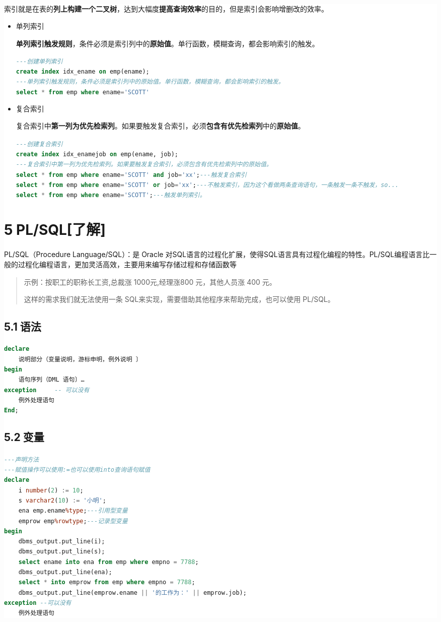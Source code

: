 索引就是在表的**列上构建一个二叉树**，达到大幅度**提高查询效率**的目的，但是索引会影响增删改的效率。

* 单列索引

  **单列索引触发规则**，条件必须是索引列中的**原始值**。单行函数，模糊查询，都会影响索引的触发。

  ```sql
  ---创建单列索引
  create index idx_ename on emp(ename);
  ---单列索引触发规则，条件必须是索引列中的原始值。单行函数，模糊查询，都会影响索引的触发。
  select * from emp where ename='SCOTT'
  ```

* 复合索引

  复合索引中**第一列为优先检索列**。如果要触发复合索引，必须**包含有优先检索列**中的**原始值**。

  ```sql
  ---创建复合索引
  create index idx_enamejob on emp(ename, job);
  ---复合索引中第一列为优先检索列。如果要触发复合索引，必须包含有优先检索列中的原始值。
  select * from emp where ename='SCOTT' and job='xx';---触发复合索引
  select * from emp where ename='SCOTT' or job='xx';---不触发索引，因为这个看做两条查询语句，一条触发一条不触发，so...
  select * from emp where ename='SCOTT';---触发单列索引。
  ```



# 5 PL/SQL[了解]

PL/SQL（Procedure Language/SQL）：是 Oracle 对SQL语言的过程化扩展，使得SQL语言具有过程化编程的特性。PL/SQL编程语言比一般的过程化编程语言，更加灵活高效，主要用来编写存储过程和存储函数等

> 示例：按职工的职称长工资,总裁涨 1000元,经理涨800 元，其他人员涨 400 元。 
>
> 这样的需求我们就无法使用一条 SQL来实现，需要借助其他程序来帮助完成，也可以使用 PL/SQL。 

## 5.1 语法

```sql
declare       
	说明部分（变量说明，游标申明，例外说明 〕  
begin       
	语句序列（DML 语句〕…  
exception     -- 可以没有  
	例外处理语句    
End; 
```

## 5.2 变量

```sql
---声明方法
---赋值操作可以使用:=也可以使用into查询语句赋值
declare
    i number(2) := 10;
    s varchar2(10) := '小明';
    ena emp.ename%type;---引用型变量
    emprow emp%rowtype;---记录型变量
begin
    dbms_output.put_line(i);
    dbms_output.put_line(s);
    select ename into ena from emp where empno = 7788;
    dbms_output.put_line(ena);
    select * into emprow from emp where empno = 7788;
    dbms_output.put_line(emprow.ename || '的工作为：' || emprow.job);
exception --可以没有
	例外处理语句
```